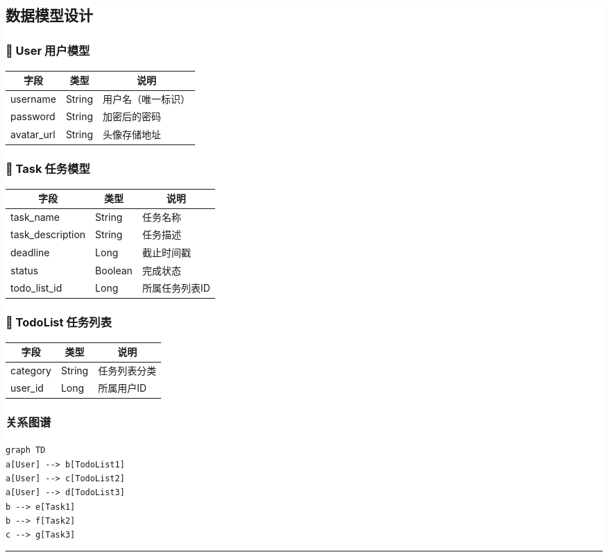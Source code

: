 ## 数据模型设计

### 👤 User 用户模型


| 字段       | 类型   | 说明               |
| ---------- | ------ | ------------------ |
| username   | String | 用户名（唯一标识） |
| password   | String | 加密后的密码       |
| avatar_url | String | 头像存储地址       |

### 📝 Task 任务模型

| 字段             | 类型    | 说明       |
| ---------------- | ------- | ---------- |
| task_name        | String  | 任务名称   |
| task_description | String  | 任务描述   |
| deadline         | Long    | 截止时间戳 |
| status           | Boolean | 完成状态   |
| todo_list_id     | Long    | 所属任务列表ID |

### 📂 TodoList 任务列表

| 字段     | 类型   | 说明       |
| -------- | ------ | ---------- |
| category | String | 任务列表分类   |
| user_id  | Long   | 所属用户ID |



### 关系图谱

```mermaid
graph TD
a[User] --> b[TodoList1]
a[User] --> c[TodoList2]
a[User] --> d[TodoList3]
b --> e[Task1]
b --> f[Task2]
c --> g[Task3]

```



------

